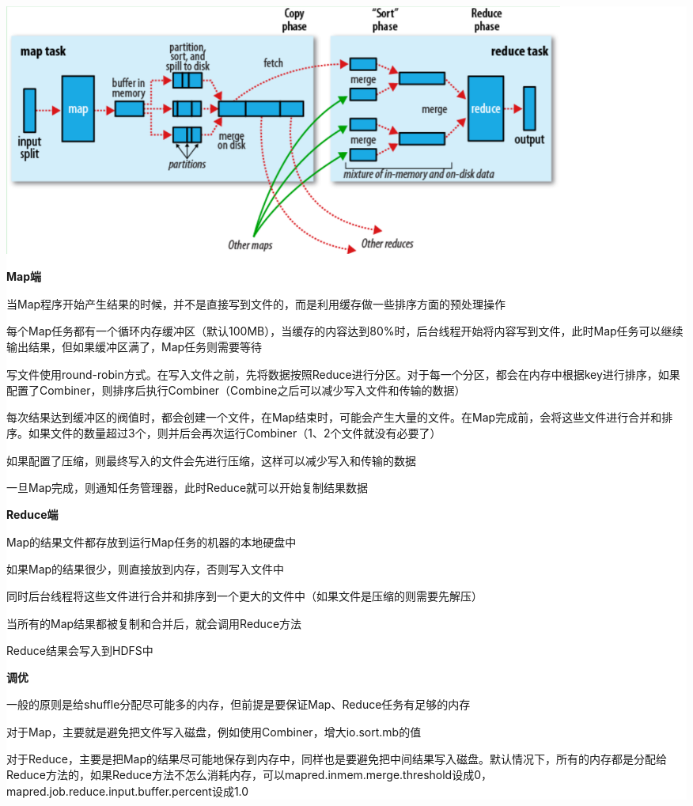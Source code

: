 <img src="/images/wiki/BigdataFramework/mapreduce-process.png" width="700" alt="MapReduce的数据处理过程" />

**Map端**

当Map程序开始产生结果的时候，并不是直接写到文件的，而是利用缓存做一些排序方面的预处理操作

每个Map任务都有一个循环内存缓冲区（默认100MB），当缓存的内容达到80%时，后台线程开始将内容写到文件，此时Map任务可以继续输出结果，但如果缓冲区满了，Map任务则需要等待

写文件使用round-robin方式。在写入文件之前，先将数据按照Reduce进行分区。对于每一个分区，都会在内存中根据key进行排序，如果配置了Combiner，则排序后执行Combiner（Combine之后可以减少写入文件和传输的数据）

每次结果达到缓冲区的阀值时，都会创建一个文件，在Map结束时，可能会产生大量的文件。在Map完成前，会将这些文件进行合并和排序。如果文件的数量超过3个，则并后会再次运行Combiner（1、2个文件就没有必要了）

如果配置了压缩，则最终写入的文件会先进行压缩，这样可以减少写入和传输的数据

一旦Map完成，则通知任务管理器，此时Reduce就可以开始复制结果数据

**Reduce端**

Map的结果文件都存放到运行Map任务的机器的本地硬盘中

如果Map的结果很少，则直接放到内存，否则写入文件中

同时后台线程将这些文件进行合并和排序到一个更大的文件中（如果文件是压缩的则需要先解压）

当所有的Map结果都被复制和合并后，就会调用Reduce方法

Reduce结果会写入到HDFS中

**调优**

一般的原则是给shuffle分配尽可能多的内存，但前提是要保证Map、Reduce任务有足够的内存

对于Map，主要就是避免把文件写入磁盘，例如使用Combiner，增大io.sort.mb的值

对于Reduce，主要是把Map的结果尽可能地保存到内存中，同样也是要避免把中间结果写入磁盘。默认情况下，所有的内存都是分配给Reduce方法的，如果Reduce方法不怎么消耗内存，可以mapred.inmem.merge.threshold设成0，mapred.job.reduce.input.buffer.percent设成1.0
